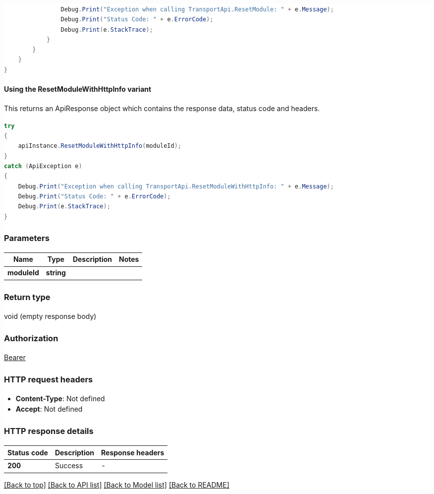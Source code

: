 ```csharp
                Debug.Print("Exception when calling TransportApi.ResetModule: " + e.Message);
                Debug.Print("Status Code: " + e.ErrorCode);
                Debug.Print(e.StackTrace);
            }
        }
    }
}
```

#### Using the ResetModuleWithHttpInfo variant
This returns an ApiResponse object which contains the response data, status code and headers.

```csharp
try
{
    apiInstance.ResetModuleWithHttpInfo(moduleId);
}
catch (ApiException e)
{
    Debug.Print("Exception when calling TransportApi.ResetModuleWithHttpInfo: " + e.Message);
    Debug.Print("Status Code: " + e.ErrorCode);
    Debug.Print(e.StackTrace);
}
```

### Parameters

| Name | Type | Description | Notes |
|------|------|-------------|-------|
| **moduleId** | **string** |  |  |

### Return type

void (empty response body)

### Authorization

[Bearer](../README.md#Bearer)

### HTTP request headers

 - **Content-Type**: Not defined
 - **Accept**: Not defined


### HTTP response details
| Status code | Description | Response headers |
|-------------|-------------|------------------|
| **200** | Success |  -  |

[[Back to top]](#) [[Back to API list]](../README.md#documentation-for-api-endpoints) [[Back to Model list]](../README.md#documentation-for-models) [[Back to README]](../README.md)
